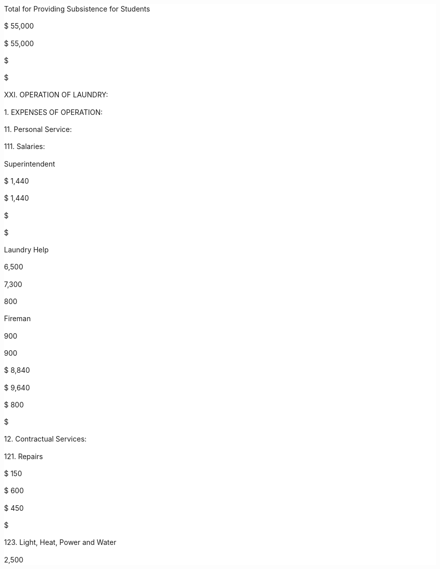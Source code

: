 Total for Providing Subsistence for Students

$ 55,000

$ 55,000

$

$

XXI. OPERATION OF LAUNDRY:

1\. EXPENSES OF OPERATION:

11\. Personal Service:

111\. Salaries:

Superintendent

$ 1,440

$ 1,440

$

$

Laundry Help

6,500

7,300

800

Fireman

900

900

$ 8,840

$ 9,640

$ 800

$

12\. Contractual Services:

121\. Repairs

$ 150

$ 600

$ 450

$

123\. Light, Heat, Power and Water

2,500

